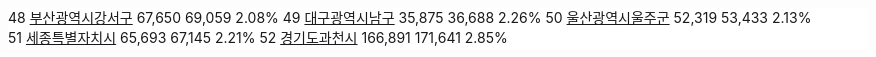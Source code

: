   <tr class="item">
    <td>48</td>
    <td><a href="/apt/부산광역시강서구">부산광역시강서구</a></td>
    <td>67,650</td>
    <td>69,059</td>
    <td>2.08%</td>
  </tr>

  <tr class="item">
    <td>49</td>
    <td><a href="/apt/대구광역시남구">대구광역시남구</a></td>
    <td>35,875</td>
    <td>36,688</td>
    <td>2.26%</td>
  </tr>

  <tr class="item">
    <td>50</td>
    <td><a href="/apt/울산광역시울주군">울산광역시울주군</a></td>
    <td>52,319</td>
    <td>53,433</td>
    <td>2.13%</td>
  </tr>

  <tr>
    <td colspan="5">
      <script async src="https://pagead2.googlesyndication.com/pagead/js/adsbygoogle.js?client=ca-pub-3485438051770037"
          crossorigin="anonymous"></script>
      <ins class="adsbygoogle"
          style="display:block; text-align:center;"
          data-ad-layout="in-article"
          data-ad-format="fluid"
          data-ad-client="ca-pub-3485438051770037"
          data-ad-slot="2046582130"></ins>
      <script>
          (adsbygoogle = window.adsbygoogle || []).push({});
      </script>
    </td>
  </tr>            
            
  <tr class="item">
    <td>51</td>
    <td><a href="/apt/세종특별자치시">세종특별자치시</a></td>
    <td>65,693</td>
    <td>67,145</td>
    <td>2.21%</td>
  </tr>

  <tr class="item">
    <td>52</td>
    <td><a href="/apt/경기도과천시">경기도과천시</a></td>
    <td>166,891</td>
    <td>171,641</td>
    <td>2.85%</td>
  </tr>
